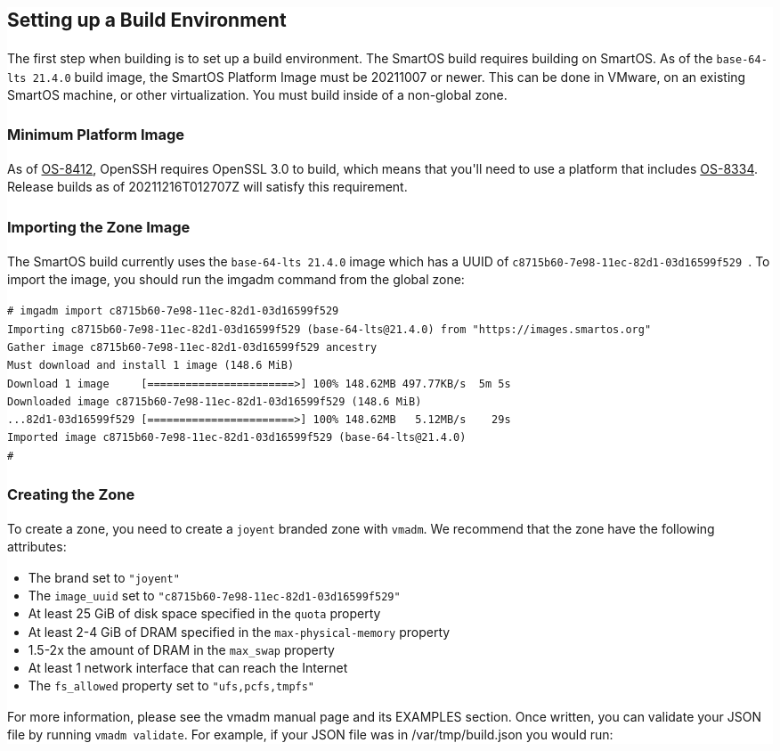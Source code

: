 ## Setting up a Build Environment

The first step when building is to set up a build environment. The SmartOS
build requires building on SmartOS.  As of the `base-64-lts 21.4.0` build
image, the SmartOS Platform Image must be 20211007 or newer. This can be done
in VMware, on an existing SmartOS machine, or other virtualization. You must
build inside of a non-global zone.

### Minimum Platform Image

As of [OS-8412](https://smartos.org/bugview/OS-8412), OpenSSH requires OpenSSL
3.0 to build, which means that you'll need to use a platform that includes
[OS-8334](https://smartos.org/bugview/OS-8334). Release builds as of
20211216T012707Z will satisfy this requirement.

### Importing the Zone Image

The SmartOS build currently uses the `base-64-lts 21.4.0` image
which has a UUID of `c8715b60-7e98-11ec-82d1-03d16599f529 `. To import
the image, you should run the imgadm command from the global zone:

```
# imgadm import c8715b60-7e98-11ec-82d1-03d16599f529
Importing c8715b60-7e98-11ec-82d1-03d16599f529 (base-64-lts@21.4.0) from "https://images.smartos.org"
Gather image c8715b60-7e98-11ec-82d1-03d16599f529 ancestry
Must download and install 1 image (148.6 MiB)
Download 1 image     [=======================>] 100% 148.62MB 497.77KB/s  5m 5s
Downloaded image c8715b60-7e98-11ec-82d1-03d16599f529 (148.6 MiB)
...82d1-03d16599f529 [=======================>] 100% 148.62MB   5.12MB/s    29s
Imported image c8715b60-7e98-11ec-82d1-03d16599f529 (base-64-lts@21.4.0)
#
```

### Creating the Zone

To create a zone, you need to create a `joyent` branded zone with
`vmadm`. We recommend that the zone have the following attributes:

* The brand set to `"joyent"`
* The `image_uuid` set to `"c8715b60-7e98-11ec-82d1-03d16599f529"`
* At least 25 GiB of disk space specified in the `quota` property
* At least 2-4 GiB of DRAM specified in the `max-physical-memory`
property
* 1.5-2x the amount of DRAM in the `max_swap` property
* At least 1 network interface that can reach the Internet
* The `fs_allowed` property set to `"ufs,pcfs,tmpfs"`

For more information, please see the vmadm manual page and its EXAMPLES
section. Once written, you can validate your JSON file by running `vmadm
validate`. For example, if your JSON file was in /var/tmp/build.json you
would run:
